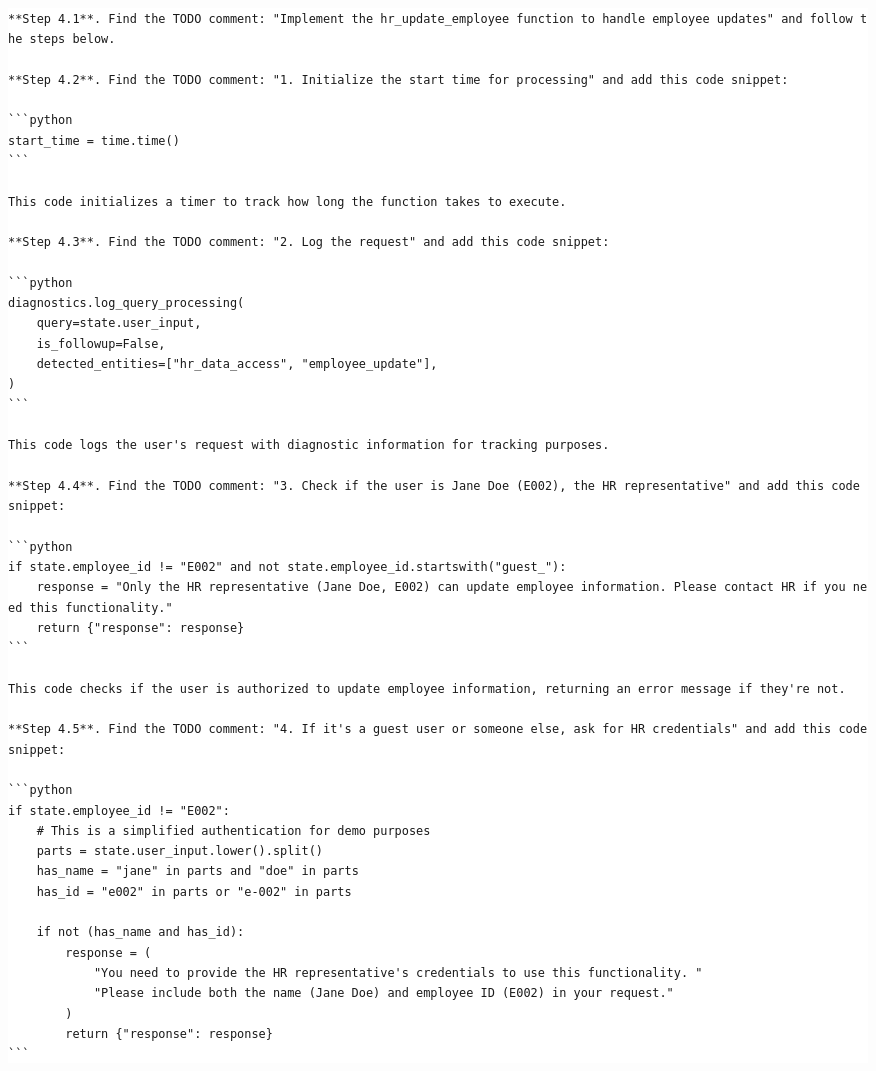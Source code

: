     **Step 4.1**. Find the TODO comment: "Implement the hr_update_employee function to handle employee updates" and follow the steps below.
    
    **Step 4.2**. Find the TODO comment: "1. Initialize the start time for processing" and add this code snippet:
    
    ```python
    start_time = time.time()
    ```
    
    This code initializes a timer to track how long the function takes to execute.
    
    **Step 4.3**. Find the TODO comment: "2. Log the request" and add this code snippet:
    
    ```python
    diagnostics.log_query_processing(
        query=state.user_input,
        is_followup=False,
        detected_entities=["hr_data_access", "employee_update"],
    )
    ```
    
    This code logs the user's request with diagnostic information for tracking purposes.
    
    **Step 4.4**. Find the TODO comment: "3. Check if the user is Jane Doe (E002), the HR representative" and add this code snippet:
    
    ```python
    if state.employee_id != "E002" and not state.employee_id.startswith("guest_"):
        response = "Only the HR representative (Jane Doe, E002) can update employee information. Please contact HR if you need this functionality."
        return {"response": response}
    ```
    
    This code checks if the user is authorized to update employee information, returning an error message if they're not.
    
    **Step 4.5**. Find the TODO comment: "4. If it's a guest user or someone else, ask for HR credentials" and add this code snippet:
    
    ```python
    if state.employee_id != "E002":
        # This is a simplified authentication for demo purposes
        parts = state.user_input.lower().split()
        has_name = "jane" in parts and "doe" in parts
        has_id = "e002" in parts or "e-002" in parts

        if not (has_name and has_id):
            response = (
                "You need to provide the HR representative's credentials to use this functionality. "
                "Please include both the name (Jane Doe) and employee ID (E002) in your request."
            )
            return {"response": response}
    ```
    